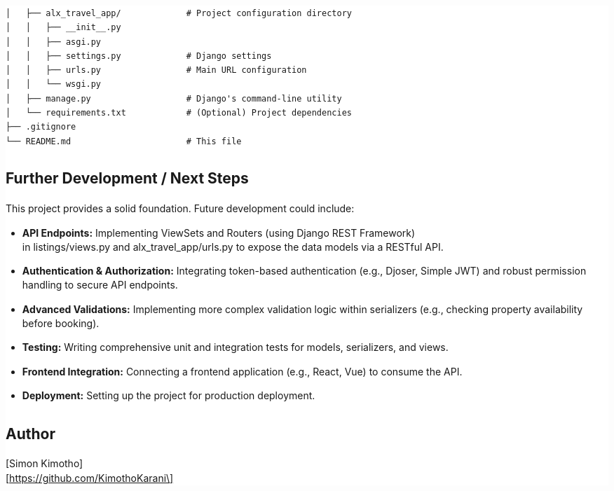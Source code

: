     │   ├── alx_travel_app/             # Project configuration directory
    │   │   ├── __init__.py
    │   │   ├── asgi.py
    │   │   ├── settings.py             # Django settings
    │   │   ├── urls.py                 # Main URL configuration
    │   │   └── wsgi.py
    │   ├── manage.py                   # Django's command-line utility
    │   └── requirements.txt            # (Optional) Project dependencies
    ├── .gitignore
    └── README.md                       # This file


## Further Development / Next Steps

This project provides a solid foundation. Future development could include:

*   **API Endpoints:** Implementing ViewSets and Routers (using Django REST Framework) in listings/views.py and alx\_travel\_app/urls.py to expose the data models via a RESTful API.
    
*   **Authentication & Authorization:** Integrating token-based authentication (e.g., Djoser, Simple JWT) and robust permission handling to secure API endpoints.
    
*   **Advanced Validations:** Implementing more complex validation logic within serializers (e.g., checking property availability before booking).
    
*   **Testing:** Writing comprehensive unit and integration tests for models, serializers, and views.
    
*   **Frontend Integration:** Connecting a frontend application (e.g., React, Vue) to consume the API.
    
*   **Deployment:** Setting up the project for production deployment.
    

## Author

\[Simon Kimotho\]  
\[https://github.com/KimothoKarani\]